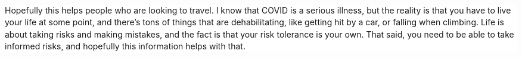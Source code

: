 Hopefully this helps people who are looking to travel. I know that COVID is a serious illness, but the reality is that you have to live your life at some point, and there’s tons of things that are dehabilitating, like getting hit by a car, or falling when climbing. Life is about taking risks and making mistakes, and the fact is that your risk tolerance is your own. That said, you need to be able to take informed risks, and hopefully this information helps with that.